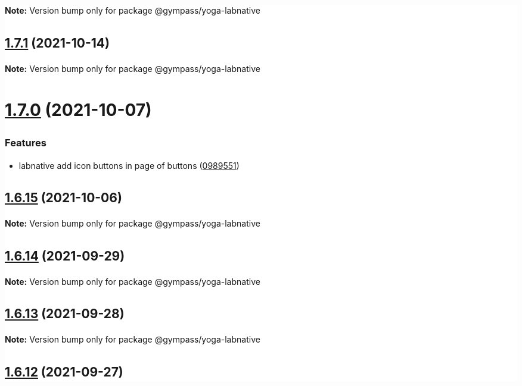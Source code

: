 **Note:** Version bump only for package @gympass/yoga-labnative





## [1.7.1](https://github.com/Gympass/yoga/compare/@gympass/yoga-labnative@1.7.0...@gympass/yoga-labnative@1.7.1) (2021-10-14)

**Note:** Version bump only for package @gympass/yoga-labnative





# [1.7.0](https://github.com/Gympass/yoga/compare/@gympass/yoga-labnative@1.6.15...@gympass/yoga-labnative@1.7.0) (2021-10-07)


### Features

* labnative add icon buttons in page of buttons ([0989551](https://github.com/Gympass/yoga/commit/098955146a5853e8d09889820cf513382609b35b))





## [1.6.15](https://github.com/Gympass/yoga/compare/@gympass/yoga-labnative@1.6.14...@gympass/yoga-labnative@1.6.15) (2021-10-06)

**Note:** Version bump only for package @gympass/yoga-labnative





## [1.6.14](https://github.com/Gympass/yoga/compare/@gympass/yoga-labnative@1.6.13...@gympass/yoga-labnative@1.6.14) (2021-09-29)

**Note:** Version bump only for package @gympass/yoga-labnative





## [1.6.13](https://github.com/Gympass/yoga/compare/@gympass/yoga-labnative@1.6.12...@gympass/yoga-labnative@1.6.13) (2021-09-28)

**Note:** Version bump only for package @gympass/yoga-labnative





## [1.6.12](https://github.com/Gympass/yoga/compare/@gympass/yoga-labnative@1.6.11...@gympass/yoga-labnative@1.6.12) (2021-09-27)
